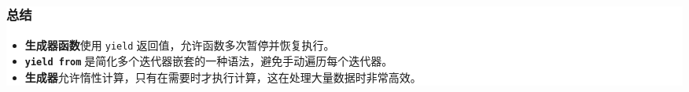 ### 总结

- **生成器函数**使用 `yield` 返回值，允许函数多次暂停并恢复执行。
- **`yield from`** 是简化多个迭代器嵌套的一种语法，避免手动遍历每个迭代器。
- **生成器**允许惰性计算，只有在需要时才执行计算，这在处理大量数据时非常高效。



